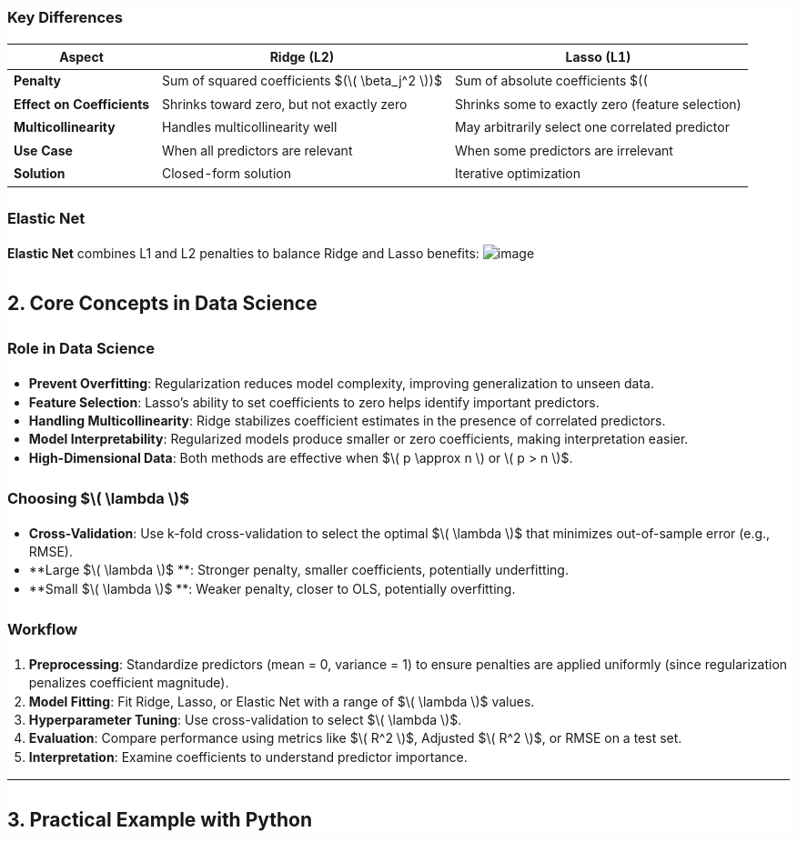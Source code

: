 ### Key Differences
| **Aspect**             | **Ridge (L2)**                             | **Lasso (L1)**                             |
|------------------------|--------------------------------------------|--------------------------------------------|
| **Penalty**            | Sum of squared coefficients $(\( \beta_j^2 \))$ | Sum of absolute coefficients $(\( |\beta_j| \))$ |
| **Effect on Coefficients** | Shrinks toward zero, but not exactly zero | Shrinks some to exactly zero (feature selection) |
| **Multicollinearity**  | Handles multicollinearity well             | May arbitrarily select one correlated predictor |
| **Use Case**           | When all predictors are relevant           | When some predictors are irrelevant        |
| **Solution**           | Closed-form solution                      | Iterative optimization                     |

### Elastic Net
**Elastic Net** combines L1 and L2 penalties to balance Ridge and Lasso benefits:
<img width="978" height="211" alt="image" src="https://github.com/user-attachments/assets/88a83574-9be4-4fd4-9179-fc2d3d331243" />


## 2. Core Concepts in Data Science

### Role in Data Science
- **Prevent Overfitting**: Regularization reduces model complexity, improving generalization to unseen data.
- **Feature Selection**: Lasso’s ability to set coefficients to zero helps identify important predictors.
- **Handling Multicollinearity**: Ridge stabilizes coefficient estimates in the presence of correlated predictors.
- **Model Interpretability**: Regularized models produce smaller or zero coefficients, making interpretation easier.
- **High-Dimensional Data**: Both methods are effective when $\( p \approx n \) or \( p > n \)$.

### Choosing $\( \lambda \)$
- **Cross-Validation**: Use k-fold cross-validation to select the optimal $\( \lambda \)$ that minimizes out-of-sample error (e.g., RMSE).
- **Large $\( \lambda \)$ **: Stronger penalty, smaller coefficients, potentially underfitting.
- **Small $\( \lambda \)$ **: Weaker penalty, closer to OLS, potentially overfitting.

### Workflow
1. **Preprocessing**: Standardize predictors (mean = 0, variance = 1) to ensure penalties are applied uniformly (since regularization penalizes coefficient magnitude).
2. **Model Fitting**: Fit Ridge, Lasso, or Elastic Net with a range of $\( \lambda \)$ values.
3. **Hyperparameter Tuning**: Use cross-validation to select $\( \lambda \)$.
4. **Evaluation**: Compare performance using metrics like $\( R^2 \)$, Adjusted $\( R^2 \)$, or RMSE on a test set.
5. **Interpretation**: Examine coefficients to understand predictor importance.

---

## 3. Practical Example with Python
